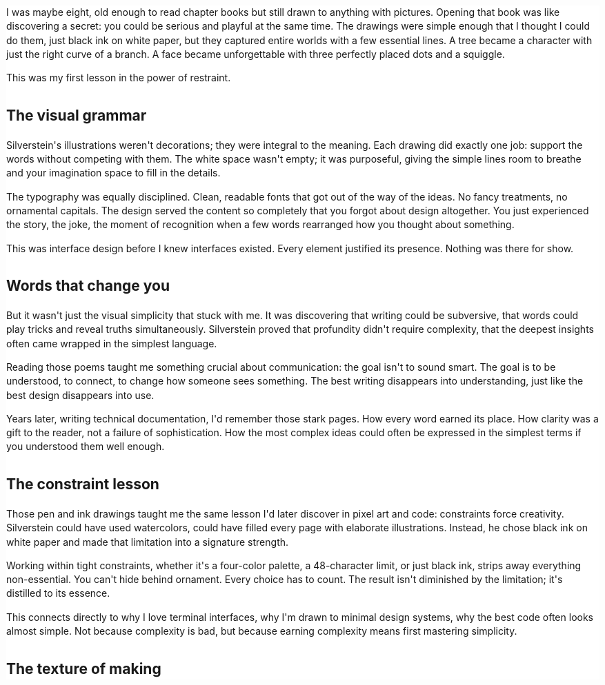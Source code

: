 I was maybe eight, old enough to read chapter books but still drawn to anything with pictures. Opening that book was like discovering a secret: you could be serious and playful at the same time. The drawings were simple enough that I thought I could do them, just black ink on white paper, but they captured entire worlds with a few essential lines. A tree became a character with just the right curve of a branch. A face became unforgettable with three perfectly placed dots and a squiggle.

This was my first lesson in the power of restraint.

## The visual grammar

Silverstein's illustrations weren't decorations; they were integral to the meaning. Each drawing did exactly one job: support the words without competing with them. The white space wasn't empty; it was purposeful, giving the simple lines room to breathe and your imagination space to fill in the details.

The typography was equally disciplined. Clean, readable fonts that got out of the way of the ideas. No fancy treatments, no ornamental capitals. The design served the content so completely that you forgot about design altogether. You just experienced the story, the joke, the moment of recognition when a few words rearranged how you thought about something.

This was interface design before I knew interfaces existed. Every element justified its presence. Nothing was there for show.

## Words that change you

But it wasn't just the visual simplicity that stuck with me. It was discovering that writing could be subversive, that words could play tricks and reveal truths simultaneously. Silverstein proved that profundity didn't require complexity, that the deepest insights often came wrapped in the simplest language.

Reading those poems taught me something crucial about communication: the goal isn't to sound smart. The goal is to be understood, to connect, to change how someone sees something. The best writing disappears into understanding, just like the best design disappears into use.

Years later, writing technical documentation, I'd remember those stark pages. How every word earned its place. How clarity was a gift to the reader, not a failure of sophistication. How the most complex ideas could often be expressed in the simplest terms if you understood them well enough.

## The constraint lesson

Those pen and ink drawings taught me the same lesson I'd later discover in pixel art and code: constraints force creativity. Silverstein could have used watercolors, could have filled every page with elaborate illustrations. Instead, he chose black ink on white paper and made that limitation into a signature strength.

Working within tight constraints, whether it's a four-color palette, a 48-character limit, or just black ink, strips away everything non-essential. You can't hide behind ornament. Every choice has to count. The result isn't diminished by the limitation; it's distilled to its essence.

This connects directly to why I love terminal interfaces, why I'm drawn to minimal design systems, why the best code often looks almost simple. Not because complexity is bad, but because earning complexity means first mastering simplicity.

## The texture of making
